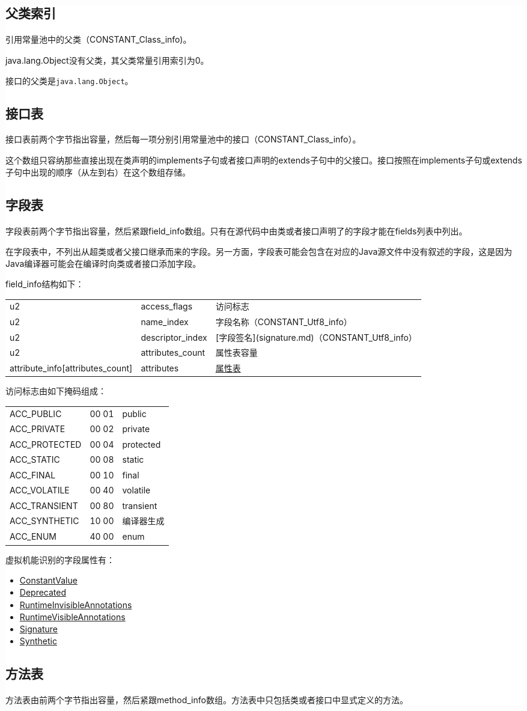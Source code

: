 ## 父类索引
引用常量池中的父类（CONSTANT_Class_info)。

java.lang.Object没有父类，其父类常量引用索引为0。

接口的父类是`java.lang.Object`。

## 接口表
接口表前两个字节指出容量，然后每一项分别引用常量池中的接口（CONSTANT_Class_info）。

这个数组只容纳那些直接出现在类声明的implements子句或者接口声明的extends子句中的父接口。接口按照在implements子句或extends子句中出现的顺序（从左到右）在这个数组存储。

## 字段表

字段表前两个字节指出容量，然后紧跟field_info数组。只有在源代码中由类或者接口声明了的字段才能在fields列表中列出。

在字段表中，不列出从超类或者父接口继承而来的字段。另一方面，字段表可能会包含在对应的Java源文件中没有叙述的字段，这是因为Java编译器可能会在编译时向类或者接口添加字段。

field_info结构如下：
<table>
	<tr><td>u2</td><td>access_flags</td><td>访问标志</td></tr>
	<tr><td>u2</td><td>name_index</td><td>字段名称（CONSTANT_Utf8_info）</td></tr>
	<tr><td>u2</td><td>descriptor_index</td><td>[字段签名](signature.md)（CONSTANT_Utf8_info）</td></tr>
	<tr><td>u2</td><td>attributes_count</td><td>属性表容量</td></tr>
	<tr><td>attribute_info[attributes_count]</td><td>attributes</td><td><a href="#属性表">属性表</a></td></tr>
</table>

访问标志由如下掩码组成：
<table>
	<tr><td>ACC_PUBLIC</td><td>00 01</td><td>public</td></tr>
	<tr><td>ACC_PRIVATE</td><td>00 02</td><td>private</td></tr>
	<tr><td>ACC_PROTECTED</td><td>00 04</td><td>protected</td></tr>
	<tr><td>ACC_STATIC</td><td>00 08</td><td>static</td></tr>
	<tr><td>ACC_FINAL</td><td>00 10</td><td>final</td></tr>
	<tr><td>ACC_VOLATILE</td><td>00 40</td><td>volatile</td></tr>
	<tr><td>ACC_TRANSIENT</td><td>00 80</td><td>transient</td></tr>
	<tr><td>ACC_SYNTHETIC</td><td>10 00</td><td>编译器生成</td></tr>
	<tr><td>ACC_ENUM</td><td>40 00</td><td>enum</td></tr>
</table>
	
虚拟机能识别的字段属性有：

- [ConstantValue](attribute_info.md/#ConstantValue)
- [Deprecated](attribute_info.md/#Deprecated)
- [RuntimeInvisibleAnnotations](attribute_info.md/#RuntimeInvisibleAnnotations)
- [RuntimeVisibleAnnotations](attribute_info.md/#RuntimeVisibleAnnotations)
- [Signature](attribute_info.md/#Signature)
- [Synthetic](attribute_info.md/#Synthetic)

## 方法表
方法表由前两个字节指出容量，然后紧跟method_info数组。方法表中只包括类或者接口中显式定义的方法。
